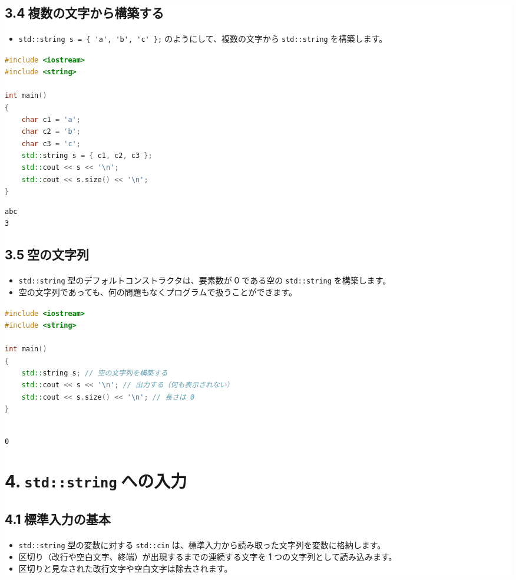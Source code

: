 ```txt:出力
```

## 3.4 複数の文字から構築する
- `std::string s = { 'a', 'b', 'c' };` のようにして、複数の文字から `std::string` を構築します。

```cpp
#include <iostream>
#include <string>

int main()
{
	char c1 = 'a';
	char c2 = 'b';
	char c3 = 'c';
	std::string s = { c1, c2, c3 };
	std::cout << s << '\n';
	std::cout << s.size() << '\n';
}
```
```txt:出力
abc
3
```


## 3.5 空の文字列
- `std::string` 型のデフォルトコンストラクタは、要素数が 0 である空の `std::string` を構築します。
- 空の文字列であっても、何の問題もなくプログラムで扱うことができます。

```cpp
#include <iostream>
#include <string>

int main()
{
	std::string s; // 空の文字列を構築する
	std::cout << s << '\n'; // 出力する（何も表示されない）
	std::cout << s.size() << '\n'; // 長さは 0
}
```
```txt:出力

0
```


# 4. `std::string` への入力

## 4.1 標準入力の基本
- `std::string` 型の変数に対する `std::cin` は、標準入力から読み取った文字列を変数に格納します。
- 区切り（改行や空白文字、終端）が出現するまでの連続する文字を 1 つの文字列として読み込みます。
- 区切りと見なされた改行文字や空白文字は除去されます。
